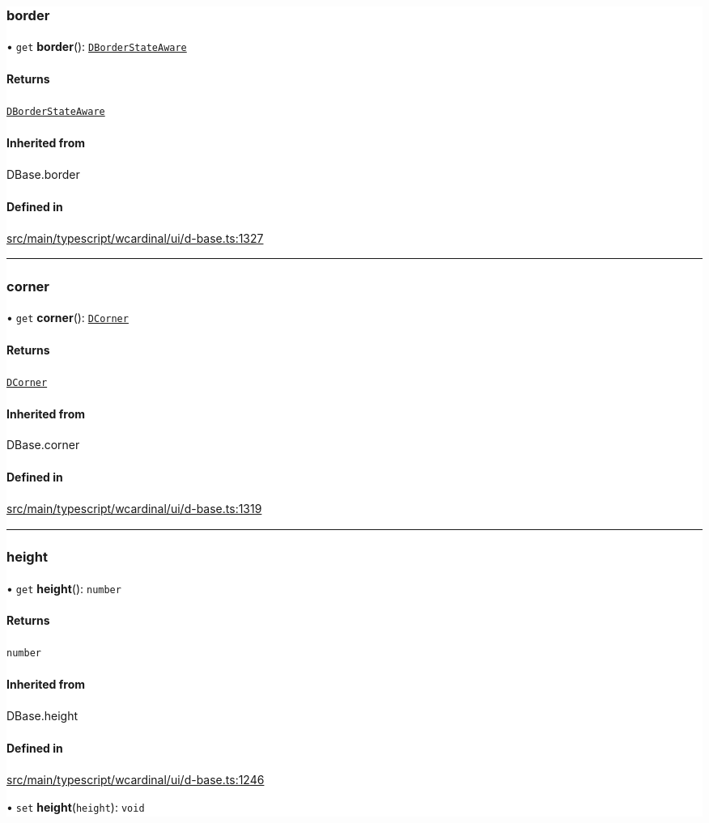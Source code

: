 ### border

• `get` **border**(): [`DBorderStateAware`](../interfaces/DBorderStateAware.md)

#### Returns

[`DBorderStateAware`](../interfaces/DBorderStateAware.md)

#### Inherited from

DBase.border

#### Defined in

[src/main/typescript/wcardinal/ui/d-base.ts:1327](https://github.com/winter-cardinal/winter-cardinal-ui/blob/v0.154.0/src/main/typescript/wcardinal/ui/d-base.ts#L1327)

___

### corner

• `get` **corner**(): [`DCorner`](../interfaces/DCorner.md)

#### Returns

[`DCorner`](../interfaces/DCorner.md)

#### Inherited from

DBase.corner

#### Defined in

[src/main/typescript/wcardinal/ui/d-base.ts:1319](https://github.com/winter-cardinal/winter-cardinal-ui/blob/v0.154.0/src/main/typescript/wcardinal/ui/d-base.ts#L1319)

___

### height

• `get` **height**(): `number`

#### Returns

`number`

#### Inherited from

DBase.height

#### Defined in

[src/main/typescript/wcardinal/ui/d-base.ts:1246](https://github.com/winter-cardinal/winter-cardinal-ui/blob/v0.154.0/src/main/typescript/wcardinal/ui/d-base.ts#L1246)

• `set` **height**(`height`): `void`
